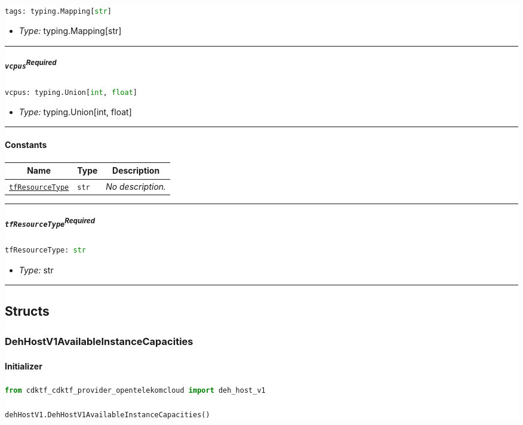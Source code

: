 ```python
tags: typing.Mapping[str]
```

- *Type:* typing.Mapping[str]

---

##### `vcpus`<sup>Required</sup> <a name="vcpus" id="@cdktf/provider-opentelekomcloud.dehHostV1.DehHostV1.property.vcpus"></a>

```python
vcpus: typing.Union[int, float]
```

- *Type:* typing.Union[int, float]

---

#### Constants <a name="Constants" id="Constants"></a>

| **Name** | **Type** | **Description** |
| --- | --- | --- |
| <code><a href="#@cdktf/provider-opentelekomcloud.dehHostV1.DehHostV1.property.tfResourceType">tfResourceType</a></code> | <code>str</code> | *No description.* |

---

##### `tfResourceType`<sup>Required</sup> <a name="tfResourceType" id="@cdktf/provider-opentelekomcloud.dehHostV1.DehHostV1.property.tfResourceType"></a>

```python
tfResourceType: str
```

- *Type:* str

---

## Structs <a name="Structs" id="Structs"></a>

### DehHostV1AvailableInstanceCapacities <a name="DehHostV1AvailableInstanceCapacities" id="@cdktf/provider-opentelekomcloud.dehHostV1.DehHostV1AvailableInstanceCapacities"></a>

#### Initializer <a name="Initializer" id="@cdktf/provider-opentelekomcloud.dehHostV1.DehHostV1AvailableInstanceCapacities.Initializer"></a>

```python
from cdktf_cdktf_provider_opentelekomcloud import deh_host_v1

dehHostV1.DehHostV1AvailableInstanceCapacities()
```

